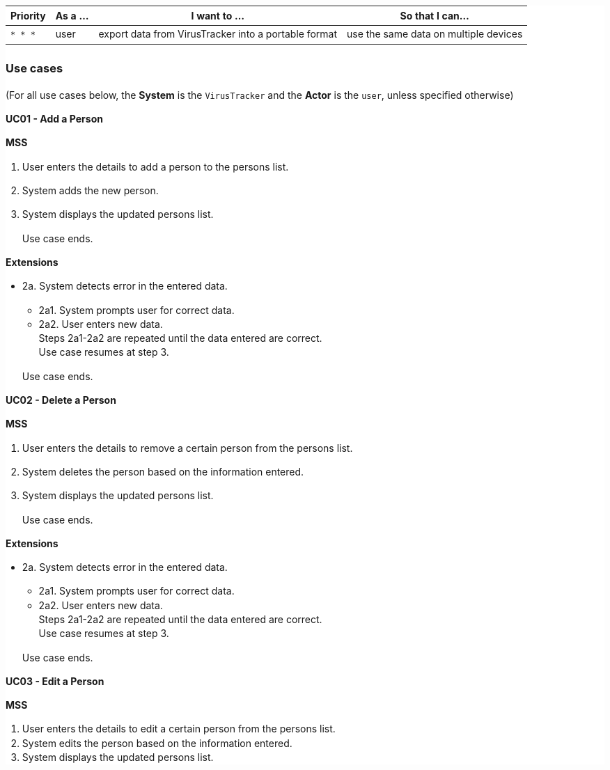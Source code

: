 <div style="page-break-after: always;"></div>

| Priority | As a …​                                    | I want to …​                     | So that I can…​                                                        |
| -------- | ------------------------------------------ | ------------------------------ | ---------------------------------------------------------------------- |
| `* * *`  | user | export data from VirusTracker into a portable format | use the same data on multiple devices |

<div style="page-break-after: always;"></div>

### Use cases

(For all use cases below, the **System** is the `VirusTracker` and the **Actor** is the `user`, unless specified otherwise)

**UC01 - Add a Person**

**MSS**

1.  User enters the details to add a person to the persons list.
2.  System adds the new person.
3.  System displays the updated persons list.

    Use case ends.

**Extensions**
      
* 2a. System detects error in the entered data.
    * 2a1. System prompts user for correct data.
    * 2a2. User enters new data.  
    Steps 2a1-2a2 are repeated until the data entered are correct.  
    Use case resumes at step 3.
         
    Use case ends.

**UC02 - Delete a Person**

**MSS**

1. User enters the details to remove a certain person from the persons list.
2. System deletes the person based on the information entered.
3. System displays the updated persons list.  
   
   Use case ends.
      
**Extensions**
       
* 2a. System detects error in the entered data.
    * 2a1. System prompts user for correct data.
    * 2a2. User enters new data.  
    Steps 2a1-2a2 are repeated until the data entered are correct.  
    Use case resumes at step 3.
         
    Use case ends.

<div style="page-break-after: always;"></div>
 
**UC03 - Edit a Person**

**MSS**

1. User enters the details to edit a certain person from the persons list.
2. System edits the person based on the information entered.
3. System displays the updated persons list.  
   